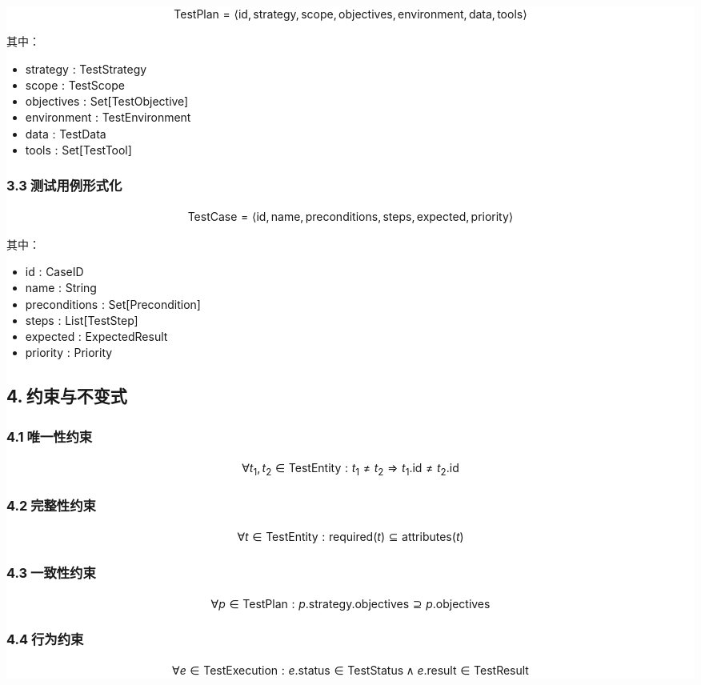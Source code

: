 ```math
\text{TestPlan} = \langle \text{id}, \text{strategy}, \text{scope}, \text{objectives}, \text{environment}, \text{data}, \text{tools} \rangle
```

其中：

- $\text{strategy} : \text{TestStrategy}$
- $\text{scope} : \text{TestScope}$
- $\text{objectives} : \text{Set[TestObjective]}$
- $\text{environment} : \text{TestEnvironment}$
- $\text{data} : \text{TestData}$
- $\text{tools} : \text{Set[TestTool]}$

### 3.3 测试用例形式化

```math
\text{TestCase} = \langle \text{id}, \text{name}, \text{preconditions}, \text{steps}, \text{expected}, \text{priority} \rangle
```

其中：

- $\text{id} : \text{CaseID}$
- $\text{name} : \text{String}$
- $\text{preconditions} : \text{Set[Precondition]}$
- $\text{steps} : \text{List[TestStep]}$
- $\text{expected} : \text{ExpectedResult}$
- $\text{priority} : \text{Priority}$

## 4. 约束与不变式

### 4.1 唯一性约束

```math
\forall t_1, t_2 \in \text{TestEntity} : t_1 \neq t_2 \Rightarrow t_1.\text{id} \neq t_2.\text{id}
```

### 4.2 完整性约束

```math
\forall t \in \text{TestEntity} : \text{required}(t) \subseteq \text{attributes}(t)
```

### 4.3 一致性约束

```math
\forall p \in \text{TestPlan} : p.\text{strategy}.\text{objectives} \supseteq p.\text{objectives}
```

### 4.4 行为约束

```math
\forall e \in \text{TestExecution} : e.\text{status} \in \text{TestStatus} \land e.\text{result} \in \text{TestResult}
```
